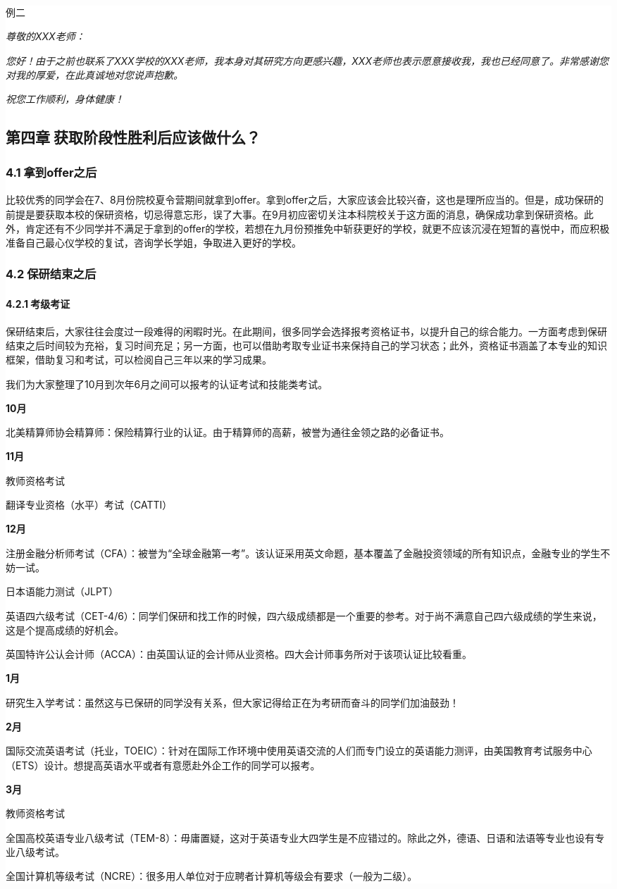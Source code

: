 例二

*尊敬的XXX老师：*

*您好！由于之前也联系了XXX学校的XXX老师，我本身对其研究方向更感兴趣，XXX老师也表示愿意接收我，我也已经同意了。非常感谢您对我的厚爱，在此真诚地对您说声抱歉。*

*祝您工作顺利，身体健康！*

## 第四章 获取阶段性胜利后应该做什么？

### 4.1 拿到offer之后

比较优秀的同学会在7、8月份院校夏令营期间就拿到offer。拿到offer之后，大家应该会比较兴奋，这也是理所应当的。但是，成功保研的前提是要获取本校的保研资格，切忌得意忘形，误了大事。在9月初应密切关注本科院校关于这方面的消息，确保成功拿到保研资格。此外，肯定还有不少同学并不满足于拿到的offer的学校，若想在九月份预推免中斩获更好的学校，就更不应该沉浸在短暂的喜悦中，而应积极准备自己最心仪学校的复试，咨询学长学姐，争取进入更好的学校。

### 4.2 保研结束之后

#### 4.2.1 考级考证

保研结束后，大家往往会度过一段难得的闲暇时光。在此期间，很多同学会选择报考资格证书，以提升自己的综合能力。一方面考虑到保研结束之后时间较为充裕，复习时间充足；另一方面，也可以借助考取专业证书来保持自己的学习状态；此外，资格证书涵盖了本专业的知识框架，借助复习和考试，可以检阅自己三年以来的学习成果。

我们为大家整理了10月到次年6月之间可以报考的认证考试和技能类考试。

**10月**

北美精算师协会精算师：保险精算行业的认证。由于精算师的高薪，被誉为通往金领之路的必备证书。

**11月**

教师资格考试

翻译专业资格（水平）考试（CATTI）

**12月**

注册金融分析师考试（CFA）：被誉为“全球金融第一考”。该认证采用英文命题，基本覆盖了金融投资领域的所有知识点，金融专业的学生不妨一试。

日本语能力测试（JLPT）

英语四六级考试（CET-4/6）：同学们保研和找工作的时候，四六级成绩都是一个重要的参考。对于尚不满意自己四六级成绩的学生来说，这是个提高成绩的好机会。

英国特许公认会计师（ACCA）：由英国认证的会计师从业资格。四大会计师事务所对于该项认证比较看重。

**1月**

研究生入学考试：虽然这与已保研的同学没有关系，但大家记得给正在为考研而奋斗的同学们加油鼓劲！

**2月**

国际交流英语考试（托业，TOEIC）：针对在国际工作环境中使用英语交流的人们而专门设立的英语能力测评，由美国教育考试服务中心（ETS）设计。想提高英语水平或者有意愿赴外企工作的同学可以报考。

**3月**

教师资格考试

全国高校英语专业八级考试（TEM-8）：毋庸置疑，这对于英语专业大四学生是不应错过的。除此之外，德语、日语和法语等专业也设有专业八级考试。

全国计算机等级考试（NCRE）：很多用人单位对于应聘者计算机等级会有要求（一般为二级）。
